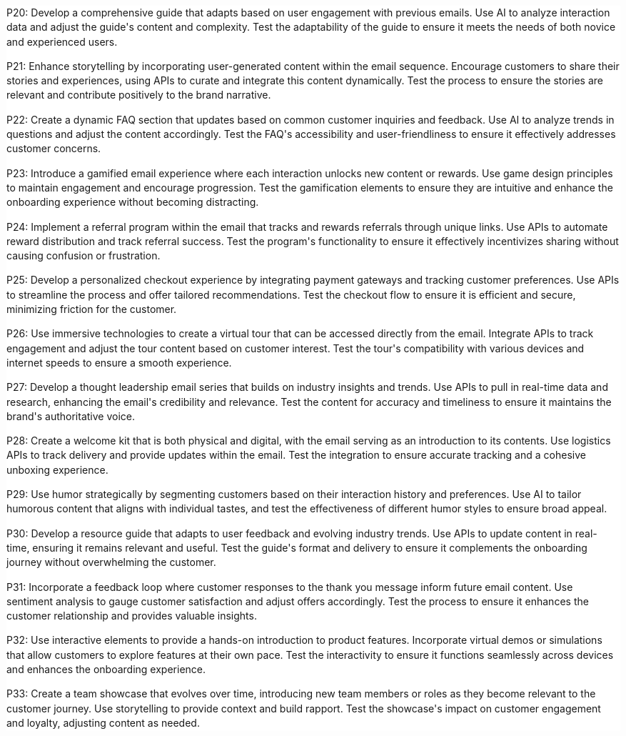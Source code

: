 P20: Develop a comprehensive guide that adapts based on user engagement with previous emails. Use AI to analyze interaction data and adjust the guide's content and complexity. Test the adaptability of the guide to ensure it meets the needs of both novice and experienced users.

P21: Enhance storytelling by incorporating user-generated content within the email sequence. Encourage customers to share their stories and experiences, using APIs to curate and integrate this content dynamically. Test the process to ensure the stories are relevant and contribute positively to the brand narrative.

P22: Create a dynamic FAQ section that updates based on common customer inquiries and feedback. Use AI to analyze trends in questions and adjust the content accordingly. Test the FAQ's accessibility and user-friendliness to ensure it effectively addresses customer concerns.

P23: Introduce a gamified email experience where each interaction unlocks new content or rewards. Use game design principles to maintain engagement and encourage progression. Test the gamification elements to ensure they are intuitive and enhance the onboarding experience without becoming distracting.

P24: Implement a referral program within the email that tracks and rewards referrals through unique links. Use APIs to automate reward distribution and track referral success. Test the program's functionality to ensure it effectively incentivizes sharing without causing confusion or frustration.

P25: Develop a personalized checkout experience by integrating payment gateways and tracking customer preferences. Use APIs to streamline the process and offer tailored recommendations. Test the checkout flow to ensure it is efficient and secure, minimizing friction for the customer.

P26: Use immersive technologies to create a virtual tour that can be accessed directly from the email. Integrate APIs to track engagement and adjust the tour content based on customer interest. Test the tour's compatibility with various devices and internet speeds to ensure a smooth experience.

P27: Develop a thought leadership email series that builds on industry insights and trends. Use APIs to pull in real-time data and research, enhancing the email's credibility and relevance. Test the content for accuracy and timeliness to ensure it maintains the brand's authoritative voice.

P28: Create a welcome kit that is both physical and digital, with the email serving as an introduction to its contents. Use logistics APIs to track delivery and provide updates within the email. Test the integration to ensure accurate tracking and a cohesive unboxing experience.

P29: Use humor strategically by segmenting customers based on their interaction history and preferences. Use AI to tailor humorous content that aligns with individual tastes, and test the effectiveness of different humor styles to ensure broad appeal.

P30: Develop a resource guide that adapts to user feedback and evolving industry trends. Use APIs to update content in real-time, ensuring it remains relevant and useful. Test the guide's format and delivery to ensure it complements the onboarding journey without overwhelming the customer.

P31: Incorporate a feedback loop where customer responses to the thank you message inform future email content. Use sentiment analysis to gauge customer satisfaction and adjust offers accordingly. Test the process to ensure it enhances the customer relationship and provides valuable insights.

P32: Use interactive elements to provide a hands-on introduction to product features. Incorporate virtual demos or simulations that allow customers to explore features at their own pace. Test the interactivity to ensure it functions seamlessly across devices and enhances the onboarding experience.

P33: Create a team showcase that evolves over time, introducing new team members or roles as they become relevant to the customer journey. Use storytelling to provide context and build rapport. Test the showcase's impact on customer engagement and loyalty, adjusting content as needed.
